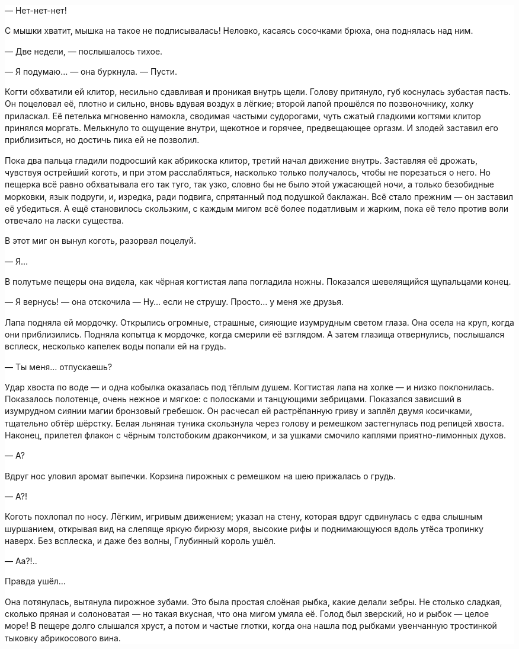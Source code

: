 — Нет-нет-нет!

С мышки хватит, мышка на такое не подписывалась! Неловко, касаясь сосочками брюха, она поднялась над ним.

— Две недели, — послышалось тихое.

— Я подумаю… — она буркнула. — Пусти.

Когти обхватили ей клитор, несильно сдавливая и проникая внутрь щели. Голову притянуло, губ коснулась зубастая пасть. Он поцеловал её, плотно и сильно, вновь вдувая воздух в лёгкие; второй лапой прошёлся по позвоночнику, холку приласкал. Её петелька мгновенно намокла, сводимая частыми судорогами, чуть сжатый гладкими когтями клитор принялся моргать. Мелькнуло то ощущение внутри, щекотное и горячее, предвещающее оргазм. И злодей заставил его приблизиться, но достичь пика ей не позволил.

Пока два пальца гладили подросший как абрикоска клитор, третий начал движение внутрь. Заставляя её дрожать, чувствуя острейший коготь, и при этом расслабляться, насколько только получалось, чтобы не порезаться о него. Но пещерка всё равно обхватывала его так туго, так узко, словно бы не было этой ужасающей ночи, а только безобидные морковки, язык подруги, и, изредка, ради подвига, спрятанный под подушкой баклажан. Всё стало прежним — он заставил её убедиться. А ещё становилось скользким, с каждым мигом всё более податливым и жарким, пока её тело против воли отвечало на ласки существа.

В этот миг он вынул коготь, разорвал поцелуй.

— Я…

В полутьме пещеры она видела, как чёрная когтистая лапа погладила ножны. Показался шевелящийся щупальцами конец.

— Я вернусь! — она отскочила — Ну… если не струшу. Просто… у меня же друзья.

Лапа подняла ей мордочку. Открылись огромные, страшные, сияющие изумрудным светом глаза. Она осела на круп, когда они приблизились. Подняла копытца к мордочке, когда смерили её взглядом. А затем глазища отвернулись, послышался всплеск, несколько капелек воды попали ей на грудь.

— Ты меня… отпускаешь?

Удар хвоста по воде — и одна кобылка оказалась под тёплым душем. Когтистая лапа на холке — и низко поклонилась. Показалось полотенце, очень нежное и мягкое: с полосками и танцующими зебрицами. Показался зависший в изумрудном сиянии магии бронзовый гребешок. Он расчесал ей растрёпанную гриву и заплёл двумя косичками, тщательно обтёр шёрстку. Белая льняная туника скользнула через голову и ремешком застегнулась под репицей хвоста. Наконец, прилетел флакон с чёрным толстобоким дракончиком, и за ушками смочило каплями приятно-лимонных духов.

— А?

Вдруг нос уловил аромат выпечки. Корзина пирожных с ремешком на шею прижалась о грудь.

— А?!

Коготь похлопал по носу. Лёгким, игривым движением; указал на стену, которая вдруг сдвинулась с едва слышным шуршанием, открывая вид на слепяще яркую бирюзу моря, высокие рифы и поднимающуюся вдоль утёса тропинку наверх. Без всплеска, и даже без волны, Глубинный король ушёл.

— Аа?!..

Правда ушёл…

Она потянулась, вытянула пирожное зубами. Это была простая слоёная рыбка, какие делали зебры. Не столько сладкая, сколько пряная и солоноватая — но такая вкусная, что она мигом умяла её. Голод был зверский, но и рыбок — целое море! В пещере долго слышался хруст, а потом и частые глотки, когда она нашла под рыбками увенчанную тростинкой тыковку абрикосового вина.
